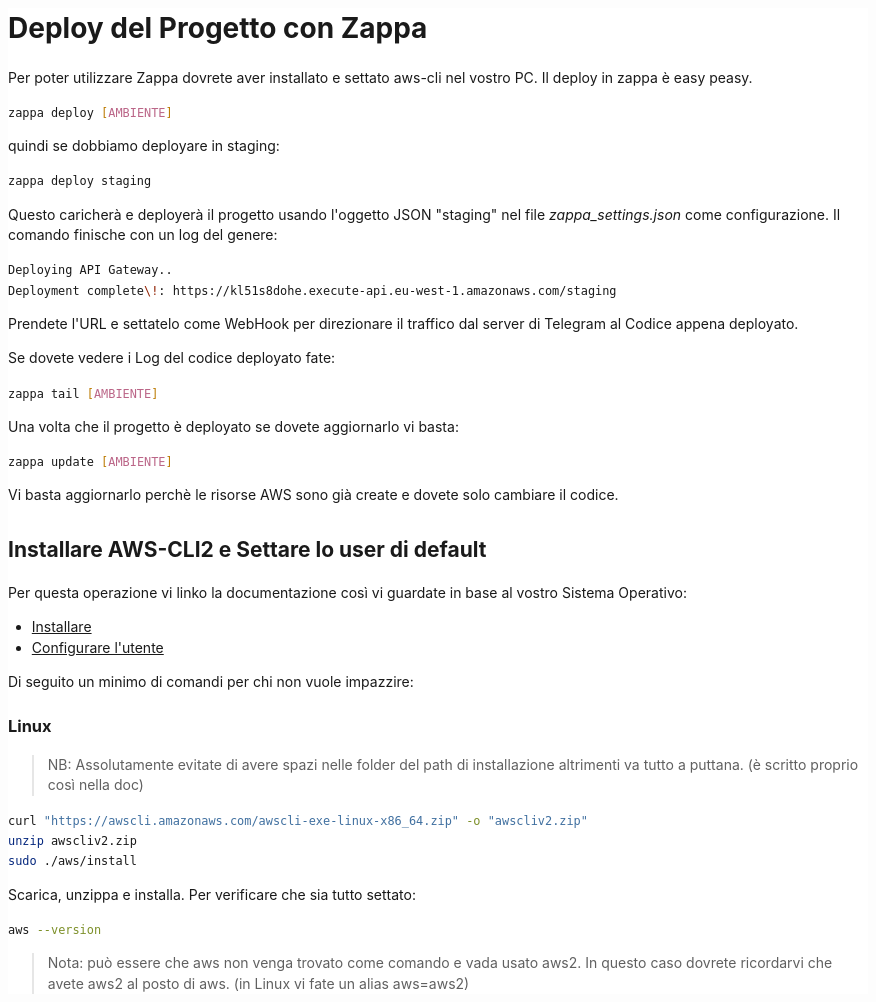 
# Deploy del Progetto con Zappa

Per poter utilizzare Zappa dovrete aver installato e settato aws-cli nel vostro PC.
Il deploy in zappa è easy peasy.
```sh
zappa deploy [AMBIENTE]
```
quindi se dobbiamo deployare in staging:
```sh
zappa deploy staging
```
Questo caricherà e deployerà il progetto usando l'oggetto JSON "staging" nel file *zappa_settings.json* come configurazione.
Il comando finische con un log del genere:
```sh
Deploying API Gateway..
Deployment complete\!: https://kl51s8dohe.execute-api.eu-west-1.amazonaws.com/staging
```
Prendete l'URL e settatelo come WebHook per direzionare il traffico dal server di Telegram al Codice appena deployato.

Se dovete vedere i Log del codice deployato fate:
```sh
zappa tail [AMBIENTE]
```

Una volta che il progetto è deployato se dovete aggiornarlo vi basta:
```sh
zappa update [AMBIENTE]
```
Vi basta aggiornarlo perchè le risorse AWS sono già create e dovete solo cambiare il codice.

## Installare AWS-CLI2 e Settare lo user di default
Per questa operazione vi linko la documentazione così vi guardate in base al vostro Sistema Operativo:
- [Installare](https://docs.aws.amazon.com/cli/latest/userguide/install-cliv2.html)
- [Configurare l'utente](https://docs.aws.amazon.com/cli/latest/userguide/cli-chap-configure.html#cli-quick-configuration)

Di seguito un minimo di comandi per chi non vuole impazzire:
### Linux
>NB: Assolutamente evitate di avere spazi nelle folder del path di installazione altrimenti va tutto a puttana. (è scritto proprio così nella doc)
```sh
curl "https://awscli.amazonaws.com/awscli-exe-linux-x86_64.zip" -o "awscliv2.zip"
unzip awscliv2.zip
sudo ./aws/install
```
Scarica, unzippa e installa.
Per verificare che sia tutto settato:
```sh
aws --version
```
>Nota: può essere che aws non venga trovato come comando e vada usato aws2. In questo caso dovrete ricordarvi che avete aws2 al posto di aws. (in Linux vi fate un alias aws=aws2)
